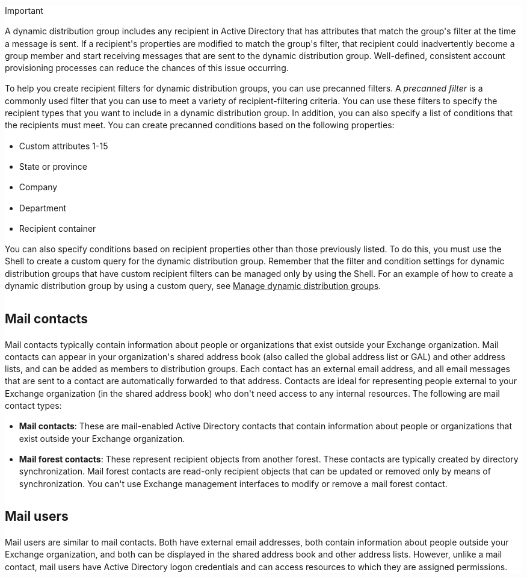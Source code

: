 > [!IMPORTANT]
> A dynamic distribution group includes any recipient in Active Directory that has attributes that match the group's filter at the time a message is sent. If a recipient's properties are modified to match the group's filter, that recipient could inadvertently become a group member and start receiving messages that are sent to the dynamic distribution group. Well-defined, consistent account provisioning processes can reduce the chances of this issue occurring.

To help you create recipient filters for dynamic distribution groups, you can use precanned filters. A *precanned filter* is a commonly used filter that you can use to meet a variety of recipient-filtering criteria. You can use these filters to specify the recipient types that you want to include in a dynamic distribution group. In addition, you can also specify a list of conditions that the recipients must meet. You can create precanned conditions based on the following properties:

- Custom attributes 1-15

- State or province

- Company

- Department

- Recipient container

You can also specify conditions based on recipient properties other than those previously listed. To do this, you must use the Shell to create a custom query for the dynamic distribution group. Remember that the filter and condition settings for dynamic distribution groups that have custom recipient filters can be managed only by using the Shell. For an example of how to create a dynamic distribution group by using a custom query, see [Manage dynamic distribution groups](../ExchangeOnline/recipients-in-exchange-online/manage-dynamic-distribution-groups/manage-dynamic-distribution-groups.md).

## Mail contacts

Mail contacts typically contain information about people or organizations that exist outside your Exchange organization. Mail contacts can appear in your organization's shared address book (also called the global address list or GAL) and other address lists, and can be added as members to distribution groups. Each contact has an external email address, and all email messages that are sent to a contact are automatically forwarded to that address. Contacts are ideal for representing people external to your Exchange organization (in the shared address book) who don't need access to any internal resources. The following are mail contact types:

- **Mail contacts**: These are mail-enabled Active Directory contacts that contain information about people or organizations that exist outside your Exchange organization.

- **Mail forest contacts**: These represent recipient objects from another forest. These contacts are typically created by directory synchronization. Mail forest contacts are read-only recipient objects that can be updated or removed only by means of synchronization. You can't use Exchange management interfaces to modify or remove a mail forest contact.

## Mail users

Mail users are similar to mail contacts. Both have external email addresses, both contain information about people outside your Exchange organization, and both can be displayed in the shared address book and other address lists. However, unlike a mail contact, mail users have Active Directory logon credentials and can access resources to which they are assigned permissions.

